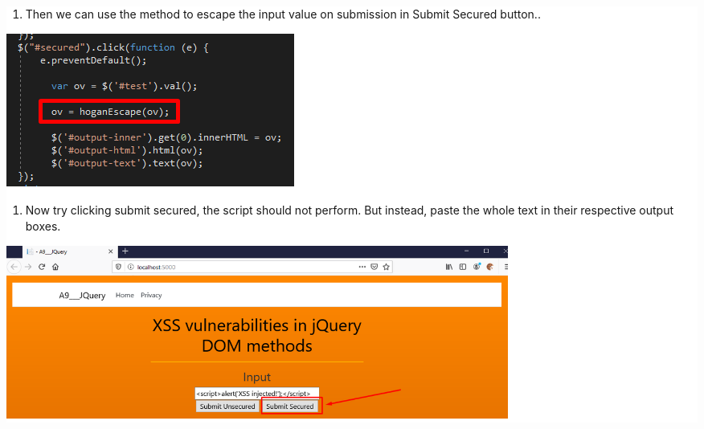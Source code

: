1.  <span class="c3">Then we can use the method to escape the input value on submission in Submit Secured button..  
    </span>

<span style="overflow: hidden; display: inline-block; margin: 0.00px 0.00px; border: 0.00px solid #000000; transform: rotate(0.00rad) translateZ(0px); -webkit-transform: rotate(0.00rad) translateZ(0px); width: 358.00px; height: 190.00px;">![](images/image10.png)</span><span class="c13">  
</span>

1.  <span class="c3">Now try clicking submit secured, the script should not perform. But instead, paste the whole text in their respective output boxes.  
    </span>

<span style="overflow: hidden; display: inline-block; margin: 0.00px 0.00px; border: 0.00px solid #000000; transform: rotate(0.00rad) translateZ(0px); -webkit-transform: rotate(0.00rad) translateZ(0px); width: 624.00px; height: 214.53px;">![](images/image5.png)</span>
